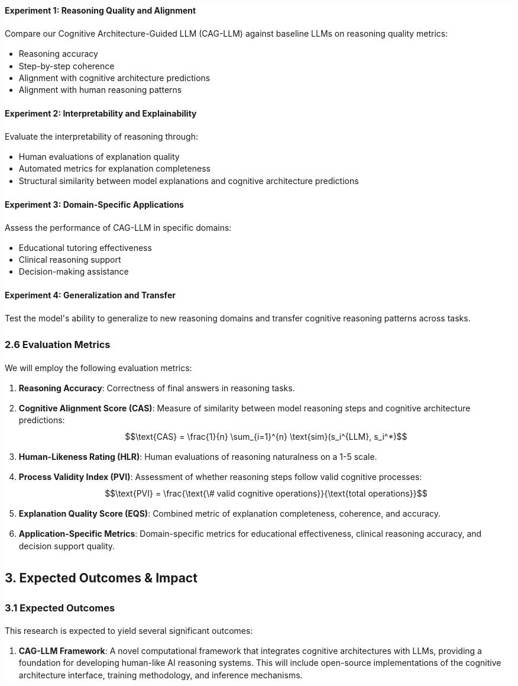 #### Experiment 1: Reasoning Quality and Alignment
Compare our Cognitive Architecture-Guided LLM (CAG-LLM) against baseline LLMs on reasoning quality metrics:
- Reasoning accuracy
- Step-by-step coherence
- Alignment with cognitive architecture predictions
- Alignment with human reasoning patterns

#### Experiment 2: Interpretability and Explainability
Evaluate the interpretability of reasoning through:
- Human evaluations of explanation quality
- Automated metrics for explanation completeness
- Structural similarity between model explanations and cognitive architecture predictions

#### Experiment 3: Domain-Specific Applications
Assess the performance of CAG-LLM in specific domains:
- Educational tutoring effectiveness
- Clinical reasoning support
- Decision-making assistance

#### Experiment 4: Generalization and Transfer
Test the model's ability to generalize to new reasoning domains and transfer cognitive reasoning patterns across tasks.

### 2.6 Evaluation Metrics

We will employ the following evaluation metrics:

1. **Reasoning Accuracy**: Correctness of final answers in reasoning tasks.

2. **Cognitive Alignment Score (CAS)**: Measure of similarity between model reasoning steps and cognitive architecture predictions:
   $$\text{CAS} = \frac{1}{n} \sum_{i=1}^{n} \text{sim}(s_i^{LLM}, s_i^*)$$

3. **Human-Likeness Rating (HLR)**: Human evaluations of reasoning naturalness on a 1-5 scale.

4. **Process Validity Index (PVI)**: Assessment of whether reasoning steps follow valid cognitive processes:
   $$\text{PVI} = \frac{\text{\# valid cognitive operations}}{\text{total operations}}$$

5. **Explanation Quality Score (EQS)**: Combined metric of explanation completeness, coherence, and accuracy.

6. **Application-Specific Metrics**: Domain-specific metrics for educational effectiveness, clinical reasoning accuracy, and decision support quality.

## 3. Expected Outcomes & Impact

### 3.1 Expected Outcomes

This research is expected to yield several significant outcomes:

1. **CAG-LLM Framework**: A novel computational framework that integrates cognitive architectures with LLMs, providing a foundation for developing human-like AI reasoning systems. This will include open-source implementations of the cognitive architecture interface, training methodology, and inference mechanisms.

